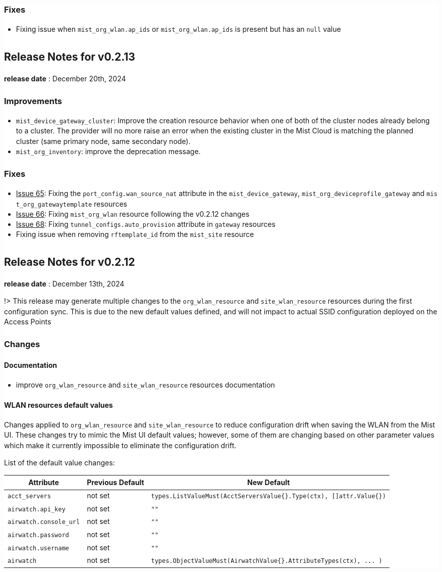 ### Fixes
* Fixing issue when `mist_org_wlan.ap_ids` or `mist_org_wlan.ap_ids` is present but has an `null` value







## Release Notes for v0.2.13
**release date** : December 20th, 2024

### Improvements
* `mist_device_gateway_cluster`: Improve the creation resource behavior when one of both of the cluster nodes already belong to a cluster.  The provider will no more raise an error when the existing cluster in the Mist Cloud is matching the planned cluster (same primary node, same secondary node).
* `mist_org_inventory`: improve the deprecation message.

### Fixes
* [Issue 65](https://github.com/Juniper/terraform-provider-mist/issues/65): Fixing the `port_config.wan_source_nat` attribute in the `mist_device_gateway`, `mist_org_deviceprofile_gateway` and `mist_org_gatewaytemplate` resources 
* [Issue 66](https://github.com/Juniper/terraform-provider-mist/issues/66): Fixing `mist_org_wlan` resource following the v0.2.12 changes 
* [Issue 68](https://github.com/Juniper/terraform-provider-mist/issues/68): Fixing `tunnel_configs.auto_provision` attribute in `gateway` resources 
* Fixing issue when removing `rftemplate_id` from the `mist_site` resource







## Release Notes for v0.2.12
**release date** : December 13th, 2024

!> This release may generate multiple changes to the `org_wlan_resource` and `site_wlan_resource` resources during the first configuration sync. This is due to the new default values defined, and will not impact to actual SSID configuration deployed on the Access Points

### Changes
#### Documentation
* improve `org_wlan_resource` and `site_wlan_resource` resources documentation

#### WLAN resources default values
Changes applied to `org_wlan_resource` and `site_wlan_resource` to reduce configuration drift when saving the WLAN from the Mist UI. 
These changes try to mimic the Mist UI default values; however, some of them are changing based on other parameter values which make it currently impossible to eliminate the configuration drift.

List of the default value changes:

| Attribute                                  | Previous Default                                                    | New Default                                                                                                                                     |
|--------------------------------------------|---------------------------------------------------------------------|-------------------------------------------------------------------------------------------------------------------------------------------------|
| `acct_servers`                             | not set                                                             | `types.ListValueMust(AcctServersValue{}.Type(ctx), []attr.Value{})`                                                                             |
| `airwatch.api_key`                         | not set                                                             | `""`                                                                                                                                            |
| `airwatch.console_url`                     | not set                                                             | `""`                                                                                                                                            |
| `airwatch.password`                        | not set                                                             | `""`                                                                                                                                            |
| `airwatch.username`                        | not set                                                             | `""`                                                                                                                                            |
| `airwatch`                                 | not set                                                             | `types.ObjectValueMust(AirwatchValue{}.AttributeTypes(ctx), ... )`                                                                              |